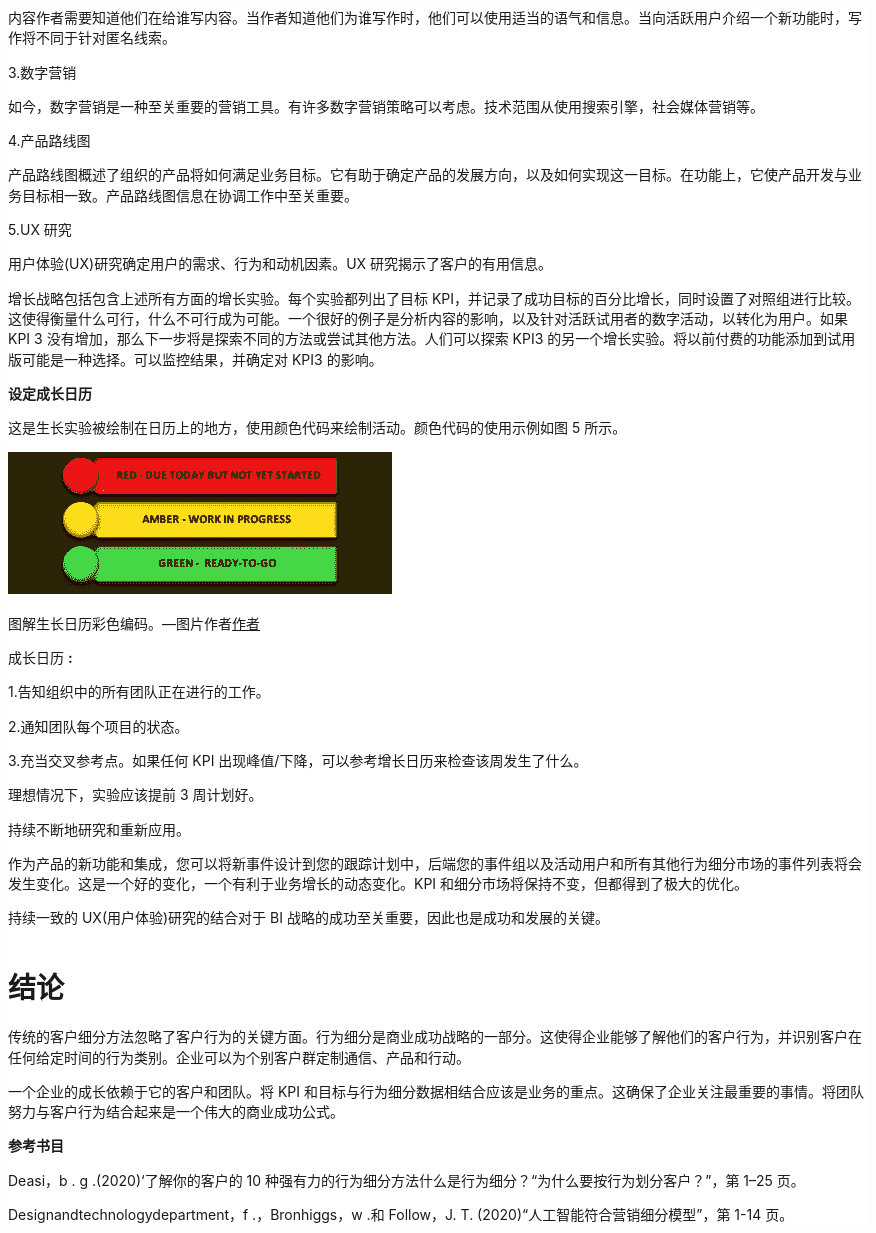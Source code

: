 内容作者需要知道他们在给谁写内容。当作者知道他们为谁写作时，他们可以使用适当的语气和信息。当向活跃用户介绍一个新功能时，写作将不同于针对匿名线索。

3.数字营销

如今，数字营销是一种至关重要的营销工具。有许多数字营销策略可以考虑。技术范围从使用搜索引擎，社会媒体营销等。

4.产品路线图

产品路线图概述了组织的产品将如何满足业务目标。它有助于确定产品的发展方向，以及如何实现这一目标。在功能上，它使产品开发与业务目标相一致。产品路线图信息在协调工作中至关重要。

5.UX 研究

用户体验(UX)研究确定用户的需求、行为和动机因素。UX 研究揭示了客户的有用信息。

增长战略包括包含上述所有方面的增长实验。每个实验都列出了目标 KPI，并记录了成功目标的百分比增长，同时设置了对照组进行比较。这使得衡量什么可行，什么不可行成为可能。一个很好的例子是分析内容的影响，以及针对活跃试用者的数字活动，以转化为用户。如果 KPI 3 没有增加，那么下一步将是探索不同的方法或尝试其他方法。人们可以探索 KPI3 的另一个增长实验。将以前付费的功能添加到试用版可能是一种选择。可以监控结果，并确定对 KPI3 的影响。

**设定成长日历**

这是生长实验被绘制在日历上的地方，使用颜色代码来绘制活动。颜色代码的使用示例如图 5 所示。

![](img/ac4387b43bef0d837c4d2cdfcaa390fe.png)

图解生长日历彩色编码。—图片作者[作者](https://rosi-bremec.medium.com/)

成长日历 **:**

1.告知组织中的所有团队正在进行的工作。

2.通知团队每个项目的状态。

3.充当交叉参考点。如果任何 KPI 出现峰值/下降，可以参考增长日历来检查该周发生了什么。

理想情况下，实验应该提前 3 周计划好。

持续不断地研究和重新应用。

作为产品的新功能和集成，您可以将新事件设计到您的跟踪计划中，后端您的事件组以及活动用户和所有其他行为细分市场的事件列表将会发生变化。这是一个好的变化，一个有利于业务增长的动态变化。KPI 和细分市场将保持不变，但都得到了极大的优化。

持续一致的 UX(用户体验)研究的结合对于 BI 战略的成功至关重要，因此也是成功和发展的关键。

# 结论

传统的客户细分方法忽略了客户行为的关键方面。行为细分是商业成功战略的一部分。这使得企业能够了解他们的客户行为，并识别客户在任何给定时间的行为类别。企业可以为个别客户群定制通信、产品和行动。

一个企业的成长依赖于它的客户和团队。将 KPI 和目标与行为细分数据相结合应该是业务的重点。这确保了企业关注最重要的事情。将团队努力与客户行为结合起来是一个伟大的商业成功公式。

**参考书目**

Deasi，b . g .(2020)‘了解你的客户的 10 种强有力的行为细分方法什么是行为细分？“为什么要按行为划分客户？”，第 1–25 页。

Designandtechnologydepartment，f .，Bronhiggs，w .和 Follow，J. T. (2020)“人工智能符合营销细分模型”，第 1-14 页。
